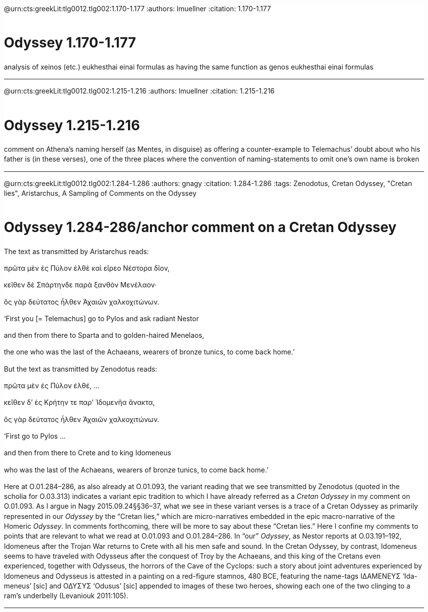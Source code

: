 
@urn:cts:greekLit:tlg0012.tlg002:1.170-1.177
:authors: lmuellner
:citation: 1.170-1.177


# Odyssey 1.170-1.177

<p>analysis of xeinos (etc.) eukhesthai einai formulas as having the same function as genos eukhesthai einai formulas</p>

---

@urn:cts:greekLit:tlg0012.tlg002:1.215-1.216
:authors: lmuellner
:citation: 1.215-1.216


# Odyssey 1.215-1.216

<p>comment on Athena’s naming herself (as Mentes, in disguise) as offering a counter-example to Telemachus’ doubt about who his father is (in these verses), one of the three places where the convention of naming-statements to omit one’s own name is broken</p>

---

@urn:cts:greekLit:tlg0012.tlg002:1.284-1.286
:authors: gnagy
:citation: 1.284-1.286
:tags: Zenodotus, Cretan Odyssey, "Cretan lies", Aristarchus, A Sampling of Comments on the Odyssey

# Odyssey 1.284-286/anchor comment on a Cretan Odyssey

<p>The text as transmitted by Aristarchus reads:</p><p>πρῶτα μὲν ἐς Πύλον ἐλθὲ καὶ εἴρεο Νέστορα δῖον,</p><p>κεῖθεν δὲ Σπάρτηνδε παρὰ ξανθὸν Μενέλαον·</p><p>ὃς γὰρ δεύτατος ἦλθεν Ἀχαιῶν χαλκοχιτώνων.</p><p>‘First you [= Telemachus] go to Pylos and ask radiant Nestor</p><p>and then from there to Sparta and to golden-haired Menelaos,</p><p>the one who was the last of the Achaeans, wearers of bronze tunics, to come back home.’</p><p>But the text as transmitted by Zenodotus reads:</p><p>πρῶτα μὲν ἐς Πύλον ἐλθέ, …</p><p>κεῖθεν δ’ ἐς Κρήτην τε παρ’ Ἰδομενῆα ἄνακτα,</p><p>ὃς γὰρ δεύτατος ἦλθεν Ἀχαιῶν χαλκοχιτώνων.</p><p>‘First go to Pylos …</p><p>and then from there to Crete and to king Idomeneus</p><p>who was the last of the Achaeans, wearers of bronze tunics, to come back home.’</p><p>Here at O.01.284–286, as also already at O.01.093, the variant reading that we see transmitted by Zenodotus (quoted in the scholia for O.03.313) indicates a variant epic tradition to which I have already referred as a <em>Cretan Odyssey</em> in my comment on O.01.093. As I argue in Nagy 2015.09.24§§36–37, what we see in these variant verses is a trace of a Cretan Odyssey as primarily represented in our <em>Odyssey</em> by the “Cretan lies,” which are micro-narratives embedded in the epic macro-narrative of the Homeric <em>Odyssey</em>. In comments forthcoming, there will be more to say about these “Cretan lies.” Here I confine my comments to points that are relevant to what we read at O.01.093 and O.01.284–286. In “our” <em>Odyssey</em>, as Nestor reports at O.03.191–192, Idomeneus after the Trojan War returns to Crete with all his men safe and sound. In the Cretan Odyssey, by contrast, Idomeneus seems to have traveled with Odysseus after the conquest of Troy by the Achaeans, and this king of the Cretans even experienced, together with Odysseus, the horrors of the Cave of the Cyclops: such a story about joint adventures experienced by Idomeneus and Odysseus is attested in a painting on a red-figure stamnos, 480 BCE, featuring the name-tags ΙΔΑΜΕΝΕΥΣ ‘Ida-meneus’ [sic] and ΟΔΥΣΥΣ ‘Odusus’ [sic] appended to images of these two heroes, showing each one of the two clinging to a ram’s underbelly (Levaniouk 2011:105). </p>

---